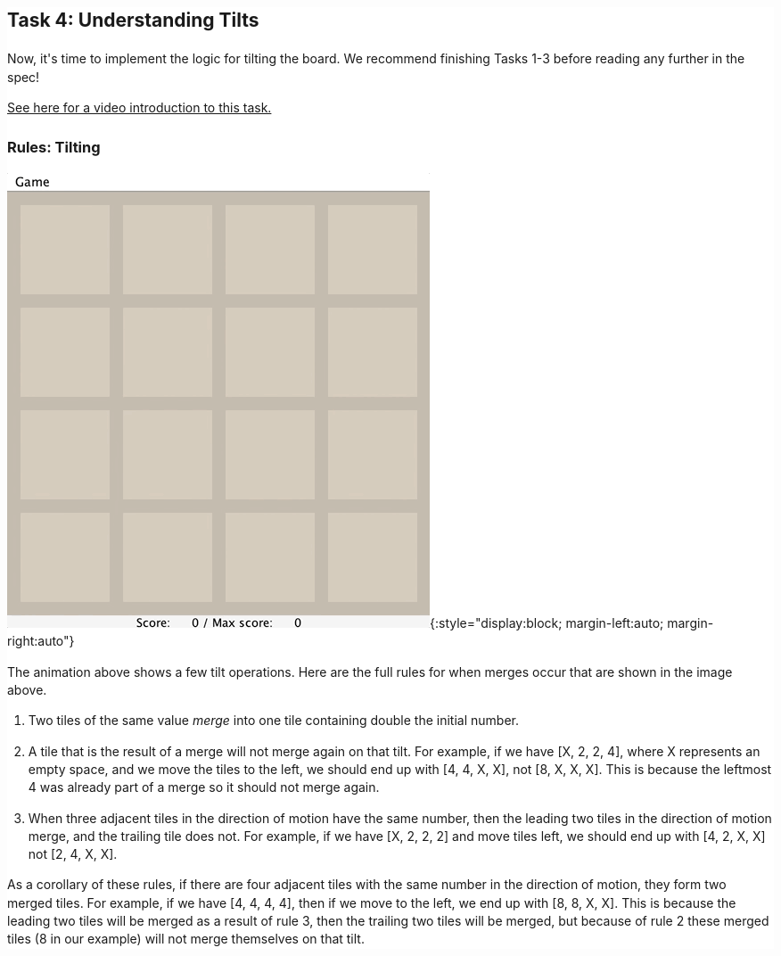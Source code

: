 ## Task 4: Understanding Tilts

Now, it's time to implement the logic for tilting the board. We recommend finishing Tasks 1-3 before reading any further in the spec!

[See here for a video introduction to this task.](https://www.youtube.com/watch?v=abFbbK1QY2k)

### Rules: Tilting

![2048 Examples](/img/cs61b/example-2048.gif){:style="display:block; margin-left:auto; margin-right:auto"}

The animation above shows a few tilt operations. Here are the full rules for when merges occur that are shown in the image above.

1. Two tiles of the same value _merge_ into one tile containing double the initial number.

2. A tile that is the result of a merge will not merge again on that tilt. For example, if we have [X, 2, 2, 4], where X represents an empty space, and we move the tiles to the left, we should end up with [4, 4, X, X], not [8, X, X, X]. This is because the leftmost 4 was already part of a merge so it should not merge again.

3. When three adjacent tiles in the direction of motion have the same number, then the leading two tiles in the direction of motion merge, and the trailing tile does not. For example, if we have [X, 2, 2, 2] and move tiles left, we should end up with [4, 2, X, X] not [2, 4, X, X].

As a corollary of these rules, if there are four adjacent tiles with the same number in the direction of motion, they
form two merged tiles. For example, if we have [4, 4, 4, 4], then if we move to the left, we end up with [8, 8, X, X]. This is because the leading two tiles will be merged as a result of rule 3, then the trailing two tiles will be merged, but because of rule 2 these merged tiles (8 in our example) will not merge themselves on that tilt.
